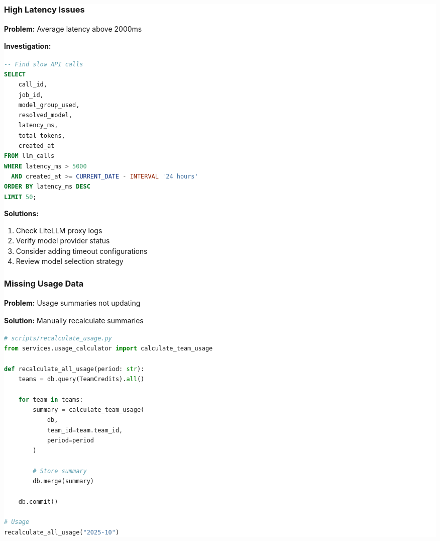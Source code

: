 ### High Latency Issues

**Problem:** Average latency above 2000ms

**Investigation:**

```sql
-- Find slow API calls
SELECT
    call_id,
    job_id,
    model_group_used,
    resolved_model,
    latency_ms,
    total_tokens,
    created_at
FROM llm_calls
WHERE latency_ms > 5000
  AND created_at >= CURRENT_DATE - INTERVAL '24 hours'
ORDER BY latency_ms DESC
LIMIT 50;
```

**Solutions:**
1. Check LiteLLM proxy logs
2. Verify model provider status
3. Consider adding timeout configurations
4. Review model selection strategy

### Missing Usage Data

**Problem:** Usage summaries not updating

**Solution:** Manually recalculate summaries

```python
# scripts/recalculate_usage.py
from services.usage_calculator import calculate_team_usage

def recalculate_all_usage(period: str):
    teams = db.query(TeamCredits).all()

    for team in teams:
        summary = calculate_team_usage(
            db,
            team_id=team.team_id,
            period=period
        )

        # Store summary
        db.merge(summary)

    db.commit()

# Usage
recalculate_all_usage("2025-10")
```

